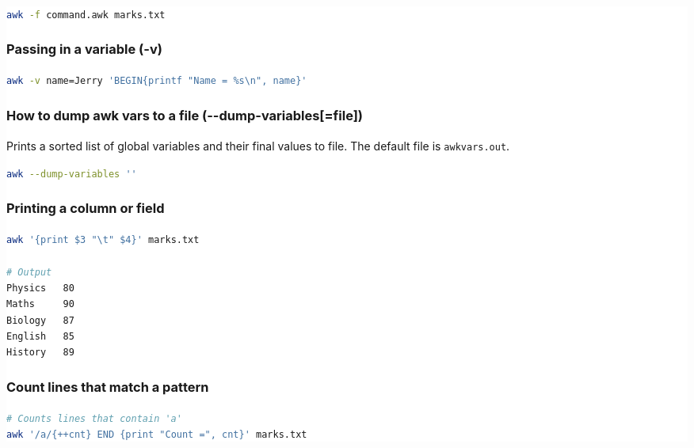 ``` bash
awk -f command.awk marks.txt
```

### Passing in a variable (-v)

``` bash
awk -v name=Jerry 'BEGIN{printf "Name = %s\n", name}'
```

### How to dump awk vars to a file (--dump-variables\[=file\])

Prints a sorted list of global variables and their final values to file. The default file is `awkvars.out`.

``` bash
awk --dump-variables ''
```

### Printing a column or field

``` bash
awk '{print $3 "\t" $4}' marks.txt

# Output
Physics   80
Maths     90
Biology   87
English   85
History   89
```

### Count lines that match a pattern

``` bash
# Counts lines that contain 'a'
awk '/a/{++cnt} END {print "Count =", cnt}' marks.txt
```
